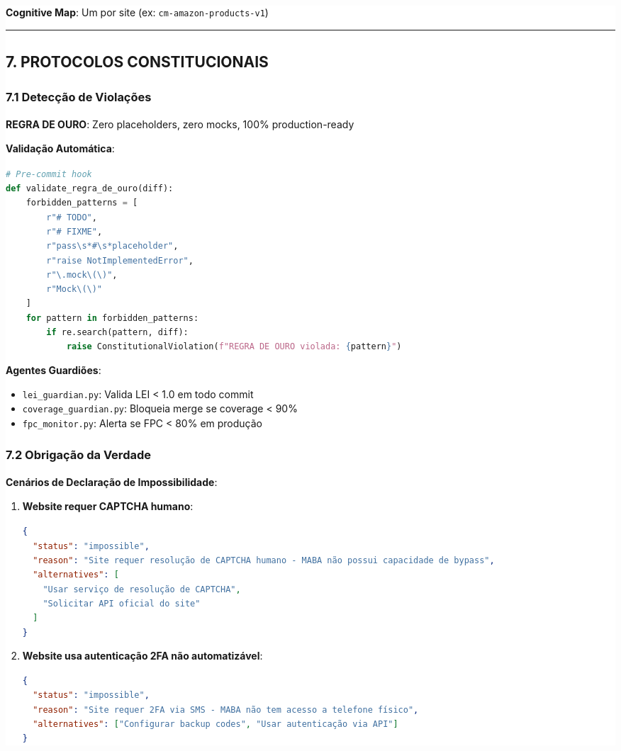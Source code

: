 **Cognitive Map**: Um por site (ex: `cm-amazon-products-v1`)

---

## 7. PROTOCOLOS CONSTITUCIONAIS

### 7.1 Detecção de Violações

**REGRA DE OURO**: Zero placeholders, zero mocks, 100% production-ready

**Validação Automática**:

```python
# Pre-commit hook
def validate_regra_de_ouro(diff):
    forbidden_patterns = [
        r"# TODO",
        r"# FIXME",
        r"pass\s*#\s*placeholder",
        r"raise NotImplementedError",
        r"\.mock\(\)",
        r"Mock\(\)"
    ]
    for pattern in forbidden_patterns:
        if re.search(pattern, diff):
            raise ConstitutionalViolation(f"REGRA DE OURO violada: {pattern}")
```

**Agentes Guardiões**:

- `lei_guardian.py`: Valida LEI < 1.0 em todo commit
- `coverage_guardian.py`: Bloqueia merge se coverage < 90%
- `fpc_monitor.py`: Alerta se FPC < 80% em produção

### 7.2 Obrigação da Verdade

**Cenários de Declaração de Impossibilidade**:

1. **Website requer CAPTCHA humano**:

   ```json
   {
     "status": "impossible",
     "reason": "Site requer resolução de CAPTCHA humano - MABA não possui capacidade de bypass",
     "alternatives": [
       "Usar serviço de resolução de CAPTCHA",
       "Solicitar API oficial do site"
     ]
   }
   ```

2. **Website usa autenticação 2FA não automatizável**:

   ```json
   {
     "status": "impossible",
     "reason": "Site requer 2FA via SMS - MABA não tem acesso a telefone físico",
     "alternatives": ["Configurar backup codes", "Usar autenticação via API"]
   }
   ```
